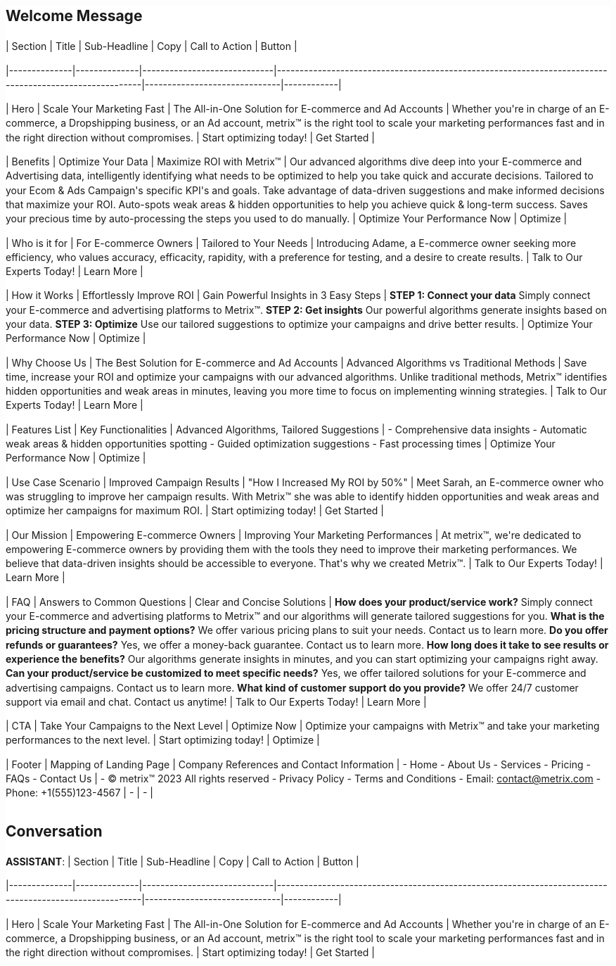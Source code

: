 ```
```

## Welcome Message
| Section      | Title        | Sub-Headline                | Copy                                                                                                  | Call to Action               | Button     |

|--------------|--------------|-----------------------------|-------------------------------------------------------------------------------------------------------|------------------------------|------------|

| Hero         | Scale Your Marketing Fast | The All-in-One Solution for E-commerce and Ad Accounts | Whether you're in charge of an E-commerce, a Dropshipping business, or an Ad account, metrix™ is the right tool to scale your marketing performances fast and in the right direction without compromises.‍ | Start optimizing today!      | Get Started |

| Benefits     | Optimize Your Data | Maximize ROI with Metrix™ | Our advanced algorithms dive deep into your E-commerce and Advertising data, intelligently identifying what needs to be optimized to help you take quick and accurate decisions. Tailored to your Ecom & Ads Campaign's specific KPI's and goals. Take advantage of data-driven suggestions and make informed decisions that maximize your ROI. Auto-spots weak areas & hidden opportunities to help you achieve quick & long-term success. Saves your precious time by auto-processing the steps you used to do manually. | Optimize Your Performance Now | Optimize    |

| Who is it for | For E-commerce Owners | Tailored to Your Needs | Introducing Adame, a E-commerce owner seeking more efficiency, who values accuracy, efficacity, rapidity, with a preference for testing, and a desire to create results. | Talk to Our Experts Today!   | Learn More  |

| How it Works | Effortlessly Improve ROI | Gain Powerful Insights in 3 Easy Steps | **STEP 1: Connect your data** Simply connect your E-commerce and advertising platforms to Metrix™. **STEP 2: Get insights** Our powerful algorithms generate insights based on your data. **STEP 3: Optimize** Use our tailored suggestions to optimize your campaigns and drive better results. | Optimize Your Performance Now | Optimize    |

| Why Choose Us | The Best Solution for E-commerce and Ad Accounts | Advanced Algorithms vs Traditional Methods | Save time, increase your ROI and optimize your campaigns with our advanced algorithms. Unlike traditional methods, Metrix™ identifies hidden opportunities and weak areas in minutes, leaving you more time to focus on implementing winning strategies. | Talk to Our Experts Today!   | Learn More  |

| Features List | Key Functionalities | Advanced Algorithms, Tailored Suggestions | - Comprehensive data insights - Automatic weak areas & hidden opportunities spotting - Guided optimization suggestions - Fast processing times | Optimize Your Performance Now | Optimize    |

| Use Case Scenario | Improved Campaign Results | "How I Increased My ROI by 50%" | Meet Sarah, an E-commerce owner who was struggling to improve her campaign results. With Metrix™ she was able to identify hidden opportunities and weak areas and optimize her campaigns for maximum ROI. | Start optimizing today!      | Get Started |

| Our Mission  | Empowering E-commerce Owners | Improving Your Marketing Performances | At metrix™, we're dedicated to empowering E-commerce owners by providing them with the tools they need to improve their marketing performances. We believe that data-driven insights should be accessible to everyone. That's why we created Metrix™. | Talk to Our Experts Today!   | Learn More  |

| FAQ          | Answers to Common Questions | Clear and Concise Solutions | **How does your product/service work?** Simply connect your E-commerce and advertising platforms to Metrix™ and our algorithms will generate tailored suggestions for you. **What is the pricing structure and payment options?** We offer various pricing plans to suit your needs. Contact us to learn more. **Do you offer refunds or guarantees?** Yes, we offer a money-back guarantee. Contact us to learn more. **How long does it take to see results or experience the benefits?** Our algorithms generate insights in minutes, and you can start optimizing your campaigns right away. **Can your product/service be customized to meet specific needs?** Yes, we offer tailored solutions for your E-commerce and advertising campaigns. Contact us to learn more. **What kind of customer support do you provide?** We offer 24/7 customer support via email and chat. Contact us anytime! | Talk to Our Experts Today!   | Learn More  |

| CTA          | Take Your Campaigns to the Next Level | Optimize Now | Optimize your campaigns with Metrix™ and take your marketing performances to the next level. | Start optimizing today!      | Optimize    |

| Footer       | Mapping of Landing Page | Company References and Contact Information | - Home - About Us - Services - Pricing - FAQs - Contact Us | - © metrix™ 2023 All rights reserved - Privacy Policy - Terms and Conditions - Email: contact@metrix.com - Phone: +1(555)123-4567 | -            | -          |

## Conversation

**ASSISTANT**: | Section      | Title        | Sub-Headline                | Copy                                                                                                  | Call to Action               | Button     |

|--------------|--------------|-----------------------------|-------------------------------------------------------------------------------------------------------|------------------------------|------------|

| Hero         | Scale Your Marketing Fast | The All-in-One Solution for E-commerce and Ad Accounts | Whether you're in charge of an E-commerce, a Dropshipping business, or an Ad account, metrix™ is the right tool to scale your marketing performances fast and in the right direction without compromises.‍ | Start optimizing today!      | Get Started |
